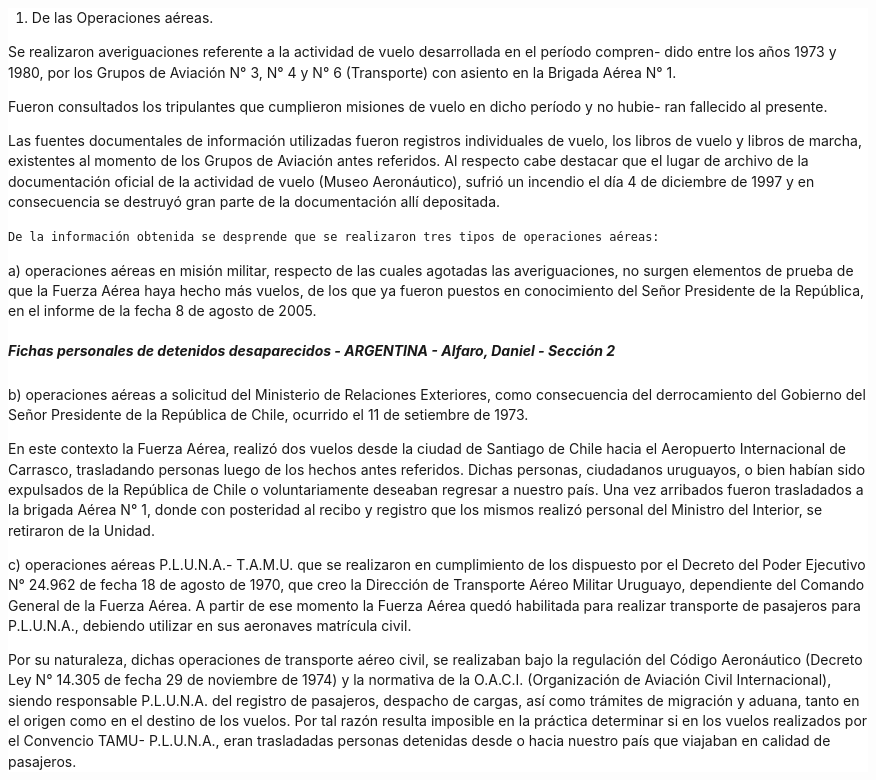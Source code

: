 1. De las Operaciones aéreas.

Se realizaron averiguaciones referente a la actividad de vuelo desarrollada en el período compren-
dido entre los años 1973 y 1980, por los Grupos de Aviación N° 3, N° 4 y N° 6 (Transporte) con asiento
en la Brigada Aérea N° 1.

Fueron consultados los tripulantes que cumplieron misiones de vuelo en dicho período y no hubie-
ran fallecido al presente.

Las fuentes documentales de información utilizadas fueron registros individuales de vuelo, los
libros de vuelo y libros de marcha, existentes al momento de los Grupos de Aviación antes referidos. Al
respecto cabe destacar que el lugar de archivo de la documentación oficial de la actividad de vuelo
(Museo Aeronáutico), sufrió un incendio el día 4 de diciembre de 1997 y en consecuencia se destruyó
gran parte de la documentación allí depositada.

```
De la información obtenida se desprende que se realizaron tres tipos de operaciones aéreas:
```
a) operaciones aéreas en misión militar, respecto de las cuales agotadas las averiguaciones, no
surgen elementos de prueba de que la Fuerza Aérea haya hecho más vuelos, de los que ya fueron
puestos en conocimiento del Señor Presidente de la República, en el informe de la fecha 8 de agosto de
2005.


##### Fichas personales de detenidos desaparecidos - ARGENTINA - Alfaro, Daniel - Sección 2

b) operaciones aéreas a solicitud del Ministerio de Relaciones Exteriores, como consecuencia del
derrocamiento del Gobierno del Señor Presidente de la República de Chile, ocurrido el 11 de setiembre
de 1973.

En este contexto la Fuerza Aérea, realizó dos vuelos desde la ciudad de Santiago de Chile hacia el
Aeropuerto Internacional de Carrasco, trasladando personas luego de los hechos antes referidos.
Dichas personas, ciudadanos uruguayos, o bien habían sido expulsados de la República de Chile o
voluntariamente deseaban regresar a nuestro país. Una vez arribados fueron trasladados a la brigada
Aérea N° 1, donde con posteridad al recibo y registro que los mismos realizó personal del Ministro del
Interior, se retiraron de la Unidad.

c) operaciones aéreas P.L.U.N.A.- T.A.M.U. que se realizaron en cumplimiento de los dispuesto por
el Decreto del Poder Ejecutivo N° 24.962 de fecha 18 de agosto de 1970, que creo la Dirección de
Transporte Aéreo Militar Uruguayo, dependiente del Comando General de la Fuerza Aérea. A partir de
ese momento la Fuerza Aérea quedó habilitada para realizar transporte de pasajeros para P.L.U.N.A.,
debiendo utilizar en sus aeronaves matrícula civil.

Por su naturaleza, dichas operaciones de transporte aéreo civil, se realizaban bajo la regulación
del Código Aeronáutico (Decreto Ley N° 14.305 de fecha 29 de noviembre de 1974) y la normativa de
la O.A.C.I. (Organización de Aviación Civil Internacional), siendo responsable P.L.U.N.A. del registro
de pasajeros, despacho de cargas, así como trámites de migración y aduana, tanto en el origen como
en el destino de los vuelos. Por tal razón resulta imposible en la práctica determinar si en los vuelos
realizados por el Convencio TAMU- P.L.U.N.A., eran trasladadas personas detenidas desde o hacia
nuestro país que viajaban en calidad de pasajeros.
